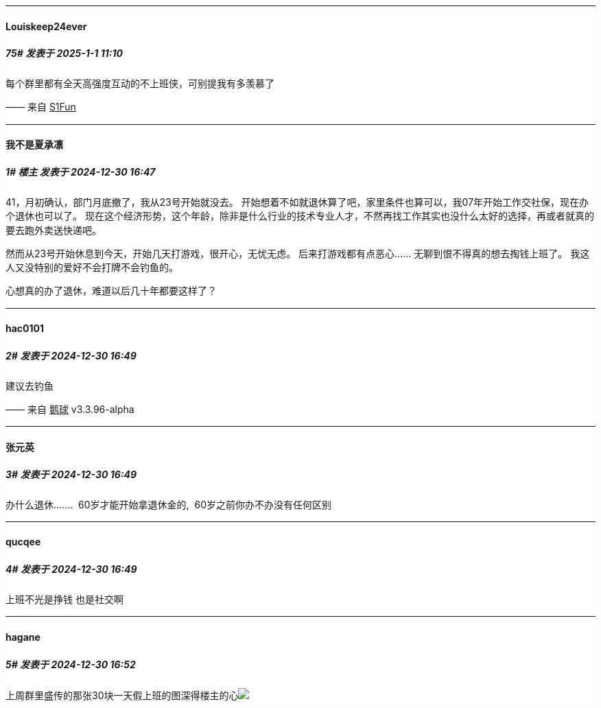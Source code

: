 *****

####  Louiskeep24ever  
##### 75#       发表于 2025-1-1 11:10

每个群里都有全天高强度互动的不上班侠，可别提我有多羡慕了

—— 来自 [S1Fun](https://s1fun.koalcat.com)


*****

####  我不是夏承凛  
##### 1#       楼主       发表于 2024-12-30 16:47

41，月初确认，部门月底撤了，我从23号开始就没去。
开始想着不如就退休算了吧，家里条件也算可以，我07年开始工作交社保，现在办个退休也可以了。
现在这个经济形势，这个年龄，除非是什么行业的技术专业人才，不然再找工作其实也没什么太好的选择，再或者就真的要去跑外卖送快递吧。

然而从23号开始休息到今天，开始几天打游戏，很开心，无忧无虑。
后来打游戏都有点恶心……
无聊到恨不得真的想去掏钱上班了。
我这人又没特别的爱好不会打牌不会钓鱼的。

心想真的办了退休，难道以后几十年都要这样了？

*****

####  hac0101  
##### 2#       发表于 2024-12-30 16:49

建议去钓鱼

—— 来自 [鹅球](https://www.pgyer.com/xfPejhuq) v3.3.96-alpha

*****

####  张元英  
##### 3#       发表于 2024-12-30 16:49

办什么退休.......  60岁才能开始拿退休金的,  60岁之前你办不办没有任何区别

*****

####  qucqee  
##### 4#       发表于 2024-12-30 16:49

上班不光是挣钱 也是社交啊

*****

####  hagane  
##### 5#       发表于 2024-12-30 16:52

上周群里盛传的那张30块一天假上班的图深得楼主的心<img src="https://static.saraba1st.com/image/smiley/face2017/066.png" referrerpolicy="no-referrer">

